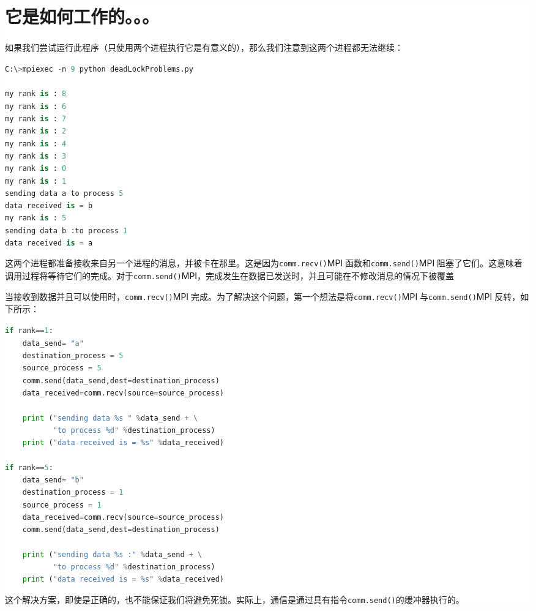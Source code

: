 # 它是如何工作的。。。

如果我们尝试运行此程序（只使用两个进程执行它是有意义的），那么我们注意到这两个进程都无法继续：

```py
C:\>mpiexec -n 9 python deadLockProblems.py

my rank is : 8
my rank is : 6
my rank is : 7
my rank is : 2
my rank is : 4
my rank is : 3
my rank is : 0
my rank is : 1
sending data a to process 5
data received is = b
my rank is : 5
sending data b :to process 1
data received is = a
```

这两个进程都准备接收来自另一个进程的消息，并被卡在那里。这是因为`comm.recv()`MPI 函数和`comm.send()`MPI 阻塞了它们。这意味着调用过程将等待它们的完成。对于`comm.send()`MPI，完成发生在数据已发送时，并且可能在不修改消息的情况下被覆盖

当接收到数据并且可以使用时，`comm.recv()`MPI 完成。为了解决这个问题，第一个想法是将`comm.recv()`MPI 与`comm.send()`MPI 反转，如下所示：

```py
if rank==1: 
    data_send= "a" 
    destination_process = 5 
    source_process = 5 
    comm.send(data_send,dest=destination_process) 
    data_received=comm.recv(source=source_process) 

    print ("sending data %s " %data_send + \
           "to process %d" %destination_process)
    print ("data received is = %s" %data_received)

if rank==5: 
    data_send= "b" 
    destination_process = 1 
    source_process = 1 
    data_received=comm.recv(source=source_process) 
    comm.send(data_send,dest=destination_process) 

    print ("sending data %s :" %data_send + \
           "to process %d" %destination_process)
    print ("data received is = %s" %data_received)
```

这个解决方案，即使是正确的，也不能保证我们将避免死锁。实际上，通信是通过具有指令`comm.send()`的缓冲器执行的。
